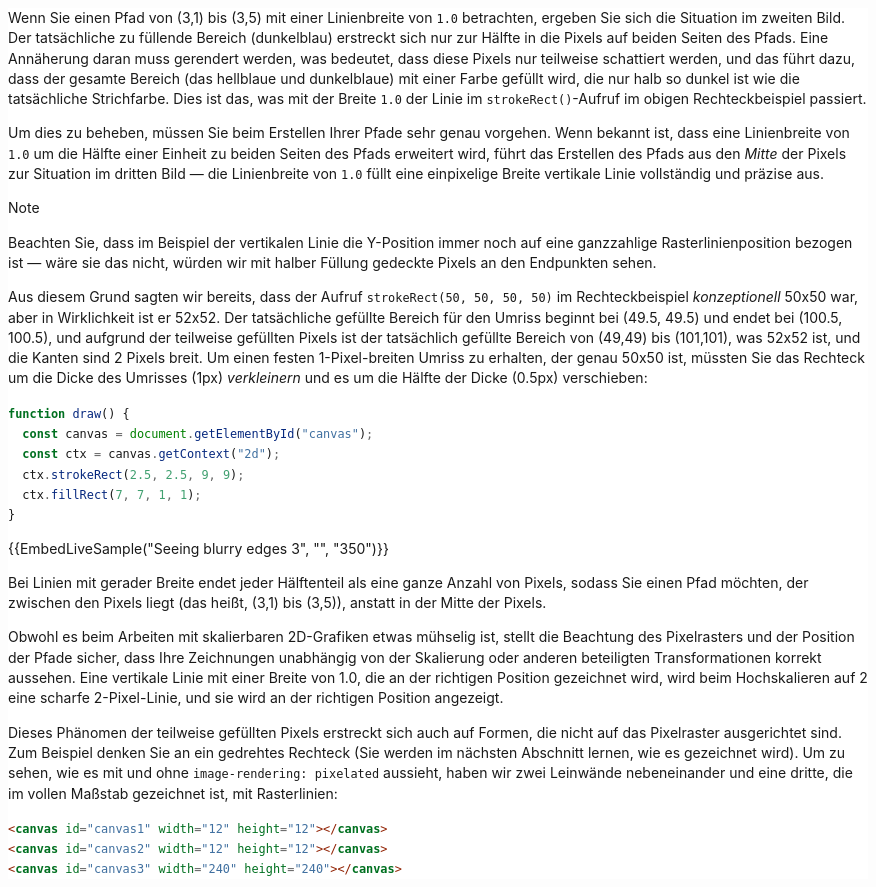 Wenn Sie einen Pfad von (3,1) bis (3,5) mit einer Linienbreite von `1.0` betrachten, ergeben Sie sich die Situation im zweiten Bild. Der tatsächliche zu füllende Bereich (dunkelblau) erstreckt sich nur zur Hälfte in die Pixels auf beiden Seiten des Pfads. Eine Annäherung daran muss gerendert werden, was bedeutet, dass diese Pixels nur teilweise schattiert werden, und das führt dazu, dass der gesamte Bereich (das hellblaue und dunkelblaue) mit einer Farbe gefüllt wird, die nur halb so dunkel ist wie die tatsächliche Strichfarbe. Dies ist das, was mit der Breite `1.0` der Linie im `strokeRect()`-Aufruf im obigen Rechteckbeispiel passiert.

Um dies zu beheben, müssen Sie beim Erstellen Ihrer Pfade sehr genau vorgehen. Wenn bekannt ist, dass eine Linienbreite von `1.0` um die Hälfte einer Einheit zu beiden Seiten des Pfads erweitert wird, führt das Erstellen des Pfads aus den _Mitte_ der Pixels zur Situation im dritten Bild — die Linienbreite von `1.0` füllt eine einpixelige Breite vertikale Linie vollständig und präzise aus.

> [!NOTE]
> Beachten Sie, dass im Beispiel der vertikalen Linie die Y-Position immer noch auf eine ganzzahlige Rasterlinienposition bezogen ist — wäre sie das nicht, würden wir mit halber Füllung gedeckte Pixels an den Endpunkten sehen.

Aus diesem Grund sagten wir bereits, dass der Aufruf `strokeRect(50, 50, 50, 50)` im Rechteckbeispiel _konzeptionell_ 50x50 war, aber in Wirklichkeit ist er 52x52. Der tatsächliche gefüllte Bereich für den Umriss beginnt bei (49.5, 49.5) und endet bei (100.5, 100.5), und aufgrund der teilweise gefüllten Pixels ist der tatsächlich gefüllte Bereich von (49,49) bis (101,101), was 52x52 ist, und die Kanten sind 2 Pixels breit. Um einen festen 1-Pixel-breiten Umriss zu erhalten, der genau 50x50 ist, müssten Sie das Rechteck um die Dicke des Umrisses (1px) _verkleinern_ und es um die Hälfte der Dicke (0.5px) verschieben:

```js live-sample___seeing_blurry_edges_3
function draw() {
  const canvas = document.getElementById("canvas");
  const ctx = canvas.getContext("2d");
  ctx.strokeRect(2.5, 2.5, 9, 9);
  ctx.fillRect(7, 7, 1, 1);
}
```

{{EmbedLiveSample("Seeing blurry edges 3", "", "350")}}

Bei Linien mit gerader Breite endet jeder Hälftenteil als eine ganze Anzahl von Pixels, sodass Sie einen Pfad möchten, der zwischen den Pixels liegt (das heißt, (3,1) bis (3,5)), anstatt in der Mitte der Pixels.

Obwohl es beim Arbeiten mit skalierbaren 2D-Grafiken etwas mühselig ist, stellt die Beachtung des Pixelrasters und der Position der Pfade sicher, dass Ihre Zeichnungen unabhängig von der Skalierung oder anderen beteiligten Transformationen korrekt aussehen. Eine vertikale Linie mit einer Breite von 1.0, die an der richtigen Position gezeichnet wird, wird beim Hochskalieren auf 2 eine scharfe 2-Pixel-Linie, und sie wird an der richtigen Position angezeigt.

Dieses Phänomen der teilweise gefüllten Pixels erstreckt sich auch auf Formen, die nicht auf das Pixelraster ausgerichtet sind. Zum Beispiel denken Sie an ein gedrehtes Rechteck (Sie werden im nächsten Abschnitt lernen, wie es gezeichnet wird). Um zu sehen, wie es mit und ohne `image-rendering: pixelated` aussieht, haben wir zwei Leinwände nebeneinander und eine dritte, die im vollen Maßstab gezeichnet ist, mit Rasterlinien:

```html hidden live-sample___seeing_blurry_edges_4
<canvas id="canvas1" width="12" height="12"></canvas>
<canvas id="canvas2" width="12" height="12"></canvas>
<canvas id="canvas3" width="240" height="240"></canvas>
```
